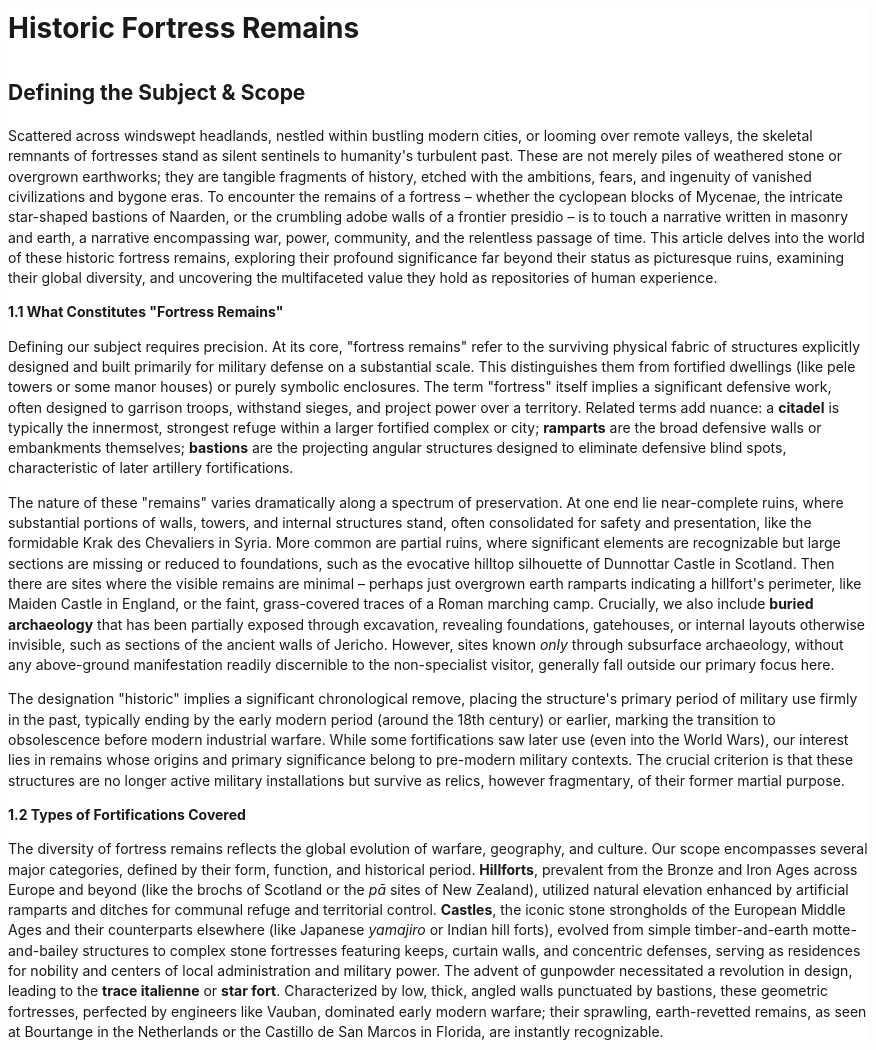 
# Historic Fortress Remains

## Defining the Subject & Scope

Scattered across windswept headlands, nestled within bustling modern cities, or looming over remote valleys, the skeletal remnants of fortresses stand as silent sentinels to humanity's turbulent past. These are not merely piles of weathered stone or overgrown earthworks; they are tangible fragments of history, etched with the ambitions, fears, and ingenuity of vanished civilizations and bygone eras. To encounter the remains of a fortress – whether the cyclopean blocks of Mycenae, the intricate star-shaped bastions of Naarden, or the crumbling adobe walls of a frontier presidio – is to touch a narrative written in masonry and earth, a narrative encompassing war, power, community, and the relentless passage of time. This article delves into the world of these historic fortress remains, exploring their profound significance far beyond their status as picturesque ruins, examining their global diversity, and uncovering the multifaceted value they hold as repositories of human experience.

**1.1 What Constitutes "Fortress Remains"**

Defining our subject requires precision. At its core, "fortress remains" refer to the surviving physical fabric of structures explicitly designed and built primarily for military defense on a substantial scale. This distinguishes them from fortified dwellings (like pele towers or some manor houses) or purely symbolic enclosures. The term "fortress" itself implies a significant defensive work, often designed to garrison troops, withstand sieges, and project power over a territory. Related terms add nuance: a **citadel** is typically the innermost, strongest refuge within a larger fortified complex or city; **ramparts** are the broad defensive walls or embankments themselves; **bastions** are the projecting angular structures designed to eliminate defensive blind spots, characteristic of later artillery fortifications.

The nature of these "remains" varies dramatically along a spectrum of preservation. At one end lie near-complete ruins, where substantial portions of walls, towers, and internal structures stand, often consolidated for safety and presentation, like the formidable Krak des Chevaliers in Syria. More common are partial ruins, where significant elements are recognizable but large sections are missing or reduced to foundations, such as the evocative hilltop silhouette of Dunnottar Castle in Scotland. Then there are sites where the visible remains are minimal – perhaps just overgrown earth ramparts indicating a hillfort's perimeter, like Maiden Castle in England, or the faint, grass-covered traces of a Roman marching camp. Crucially, we also include **buried archaeology** that has been partially exposed through excavation, revealing foundations, gatehouses, or internal layouts otherwise invisible, such as sections of the ancient walls of Jericho. However, sites known *only* through subsurface archaeology, without any above-ground manifestation readily discernible to the non-specialist visitor, generally fall outside our primary focus here.

The designation "historic" implies a significant chronological remove, placing the structure's primary period of military use firmly in the past, typically ending by the early modern period (around the 18th century) or earlier, marking the transition to obsolescence before modern industrial warfare. While some fortifications saw later use (even into the World Wars), our interest lies in remains whose origins and primary significance belong to pre-modern military contexts. The crucial criterion is that these structures are no longer active military installations but survive as relics, however fragmentary, of their former martial purpose.

**1.2 Types of Fortifications Covered**

The diversity of fortress remains reflects the global evolution of warfare, geography, and culture. Our scope encompasses several major categories, defined by their form, function, and historical period. **Hillforts**, prevalent from the Bronze and Iron Ages across Europe and beyond (like the brochs of Scotland or the *pā* sites of New Zealand), utilized natural elevation enhanced by artificial ramparts and ditches for communal refuge and territorial control. **Castles**, the iconic stone strongholds of the European Middle Ages and their counterparts elsewhere (like Japanese *yamajiro* or Indian hill forts), evolved from simple timber-and-earth motte-and-bailey structures to complex stone fortresses featuring keeps, curtain walls, and concentric defenses, serving as residences for nobility and centers of local administration and military power. The advent of gunpowder necessitated a revolution in design, leading to the **trace italienne** or **star fort**. Characterized by low, thick, angled walls punctuated by bastions, these geometric fortresses, perfected by engineers like Vauban, dominated early modern warfare; their sprawling, earth-revetted remains, as seen at Bourtange in the Netherlands or the Castillo de San Marcos in Florida, are instantly recognizable.
